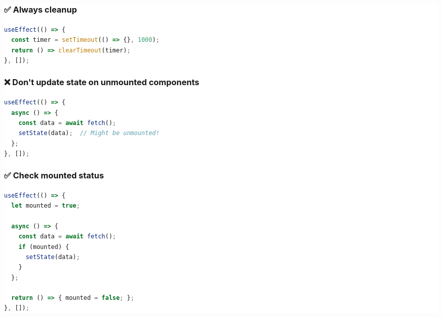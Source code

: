 ### ✅ Always cleanup
```typescript
useEffect(() => {
  const timer = setTimeout(() => {}, 1000);
  return () => clearTimeout(timer);
}, []);
```

### ❌ Don't update state on unmounted components
```typescript
useEffect(() => {
  async () => {
    const data = await fetch();
    setState(data);  // Might be unmounted!
  };
}, []);
```

### ✅ Check mounted status
```typescript
useEffect(() => {
  let mounted = true;
  
  async () => {
    const data = await fetch();
    if (mounted) {
      setState(data);
    }
  };
  
  return () => { mounted = false; };
}, []);
```
